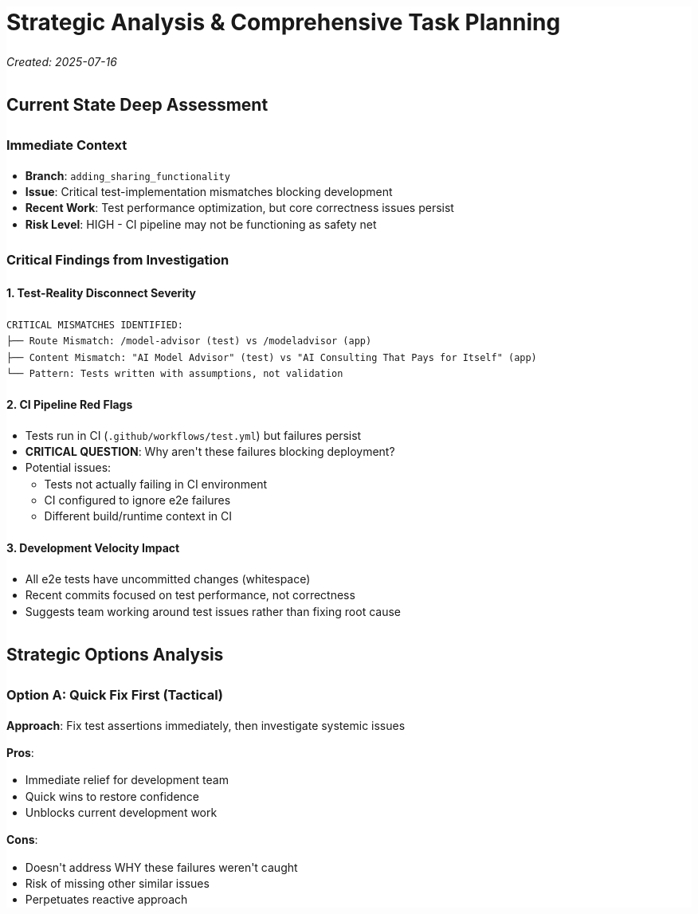 # Strategic Analysis & Comprehensive Task Planning
*Created: 2025-07-16*

## Current State Deep Assessment

### Immediate Context
- **Branch**: `adding_sharing_functionality` 
- **Issue**: Critical test-implementation mismatches blocking development
- **Recent Work**: Test performance optimization, but core correctness issues persist
- **Risk Level**: HIGH - CI pipeline may not be functioning as safety net

### Critical Findings from Investigation

#### 1. Test-Reality Disconnect Severity
```
CRITICAL MISMATCHES IDENTIFIED:
├── Route Mismatch: /model-advisor (test) vs /modeladvisor (app)
├── Content Mismatch: "AI Model Advisor" (test) vs "AI Consulting That Pays for Itself" (app)
└── Pattern: Tests written with assumptions, not validation
```

#### 2. CI Pipeline Red Flags
- Tests run in CI (`.github/workflows/test.yml`) but failures persist
- **CRITICAL QUESTION**: Why aren't these failures blocking deployment?
- Potential issues:
  - Tests not actually failing in CI environment
  - CI configured to ignore e2e failures
  - Different build/runtime context in CI

#### 3. Development Velocity Impact
- All e2e tests have uncommitted changes (whitespace)
- Recent commits focused on test performance, not correctness
- Suggests team working around test issues rather than fixing root cause

## Strategic Options Analysis

### Option A: Quick Fix First (Tactical)
**Approach**: Fix test assertions immediately, then investigate systemic issues

**Pros**:
- Immediate relief for development team
- Quick wins to restore confidence
- Unblocks current development work

**Cons**:
- Doesn't address WHY these failures weren't caught
- Risk of missing other similar issues
- Perpetuates reactive approach
